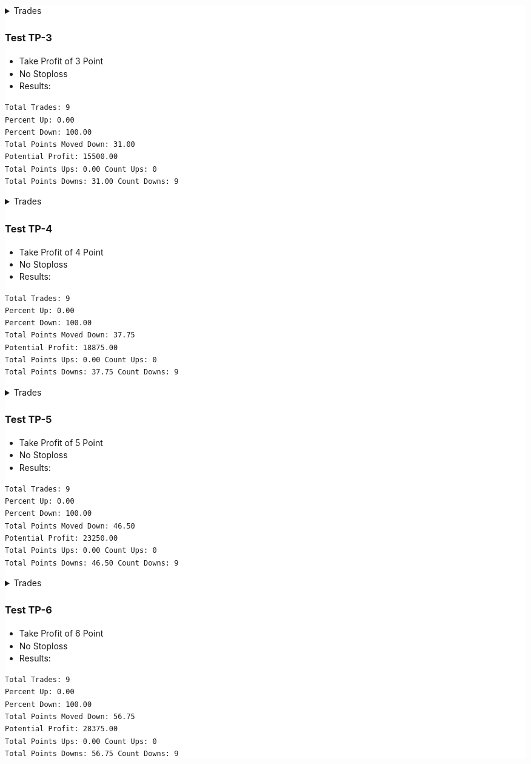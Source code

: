 
<details><summary>Trades</summary></details>

### Test TP-3
* Take Profit of 3 Point
* No Stoploss
* Results:
```
Total Trades: 9
Percent Up: 0.00
Percent Down: 100.00
Total Points Moved Down: 31.00
Potential Profit: 15500.00
Total Points Ups: 0.00 Count Ups: 0
Total Points Downs: 31.00 Count Downs: 9
```

<details><summary>Trades</summary></details>

### Test TP-4
* Take Profit of 4 Point
* No Stoploss
* Results:
```
Total Trades: 9
Percent Up: 0.00
Percent Down: 100.00
Total Points Moved Down: 37.75
Potential Profit: 18875.00
Total Points Ups: 0.00 Count Ups: 0
Total Points Downs: 37.75 Count Downs: 9
```

<details><summary>Trades</summary></details>

### Test TP-5
* Take Profit of 5 Point
* No Stoploss
* Results:
```
Total Trades: 9
Percent Up: 0.00
Percent Down: 100.00
Total Points Moved Down: 46.50
Potential Profit: 23250.00
Total Points Ups: 0.00 Count Ups: 0
Total Points Downs: 46.50 Count Downs: 9
```

<details><summary>Trades</summary></details>

### Test TP-6
* Take Profit of 6 Point
* No Stoploss
* Results:
```
Total Trades: 9
Percent Up: 0.00
Percent Down: 100.00
Total Points Moved Down: 56.75
Potential Profit: 28375.00
Total Points Ups: 0.00 Count Ups: 0
Total Points Downs: 56.75 Count Downs: 9
```

